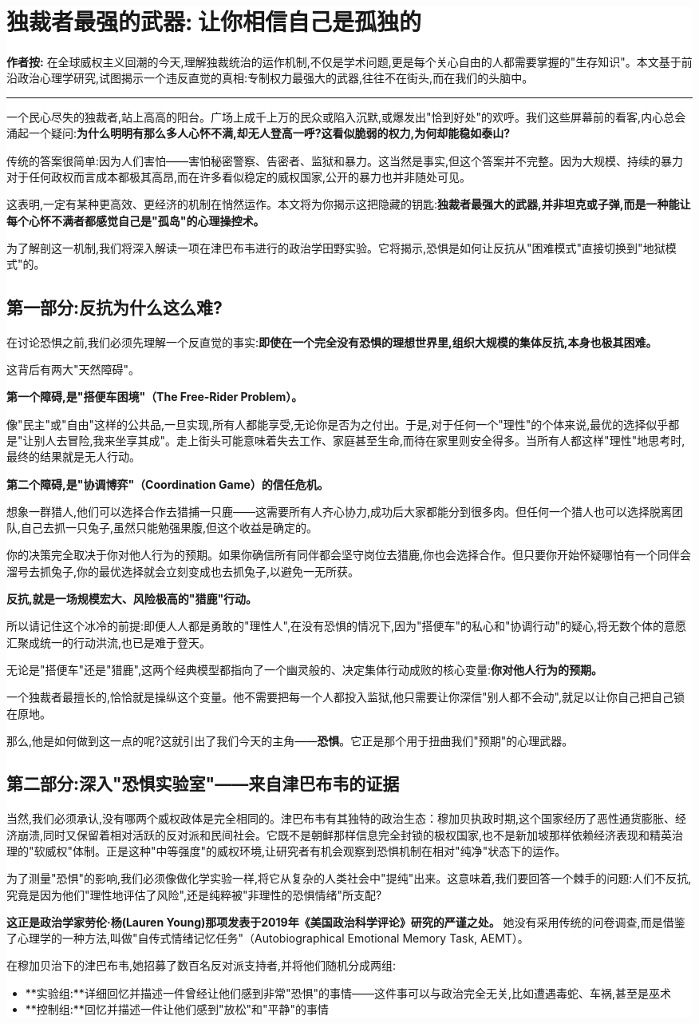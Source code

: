 # **独裁者最强的武器: 让你相信自己是孤独的**

**作者按:** 在全球威权主义回潮的今天,理解独裁统治的运作机制,不仅是学术问题,更是每个关心自由的人都需要掌握的"生存知识"。本文基于前沿政治心理学研究,试图揭示一个违反直觉的真相:专制权力最强大的武器,往往不在街头,而在我们的头脑中。

---

一个民心尽失的独裁者,站上高高的阳台。广场上成千上万的民众或陷入沉默,或爆发出"恰到好处"的欢呼。我们这些屏幕前的看客,内心总会涌起一个疑问:**为什么明明有那么多人心怀不满,却无人登高一呼?这看似脆弱的权力,为何却能稳如泰山?**

传统的答案很简单:因为人们害怕——害怕秘密警察、告密者、监狱和暴力。这当然是事实,但这个答案并不完整。因为大规模、持续的暴力对于任何政权而言成本都极其高昂,而在许多看似稳定的威权国家,公开的暴力也并非随处可见。

这表明,一定有某种更高效、更经济的机制在悄然运作。本文将为你揭示这把隐藏的钥匙:**独裁者最强大的武器,并非坦克或子弹,而是一种能让每个心怀不满者都感觉自己是"孤岛"的心理操控术。**

为了解剖这一机制,我们将深入解读一项在津巴布韦进行的政治学田野实验。它将揭示,恐惧是如何让反抗从"困难模式"直接切换到"地狱模式"的。

## **第一部分:反抗为什么这么难?**

在讨论恐惧之前,我们必须先理解一个反直觉的事实:**即使在一个完全没有恐惧的理想世界里,组织大规模的集体反抗,本身也极其困难。**

这背后有两大"天然障碍"。

**第一个障碍,是"搭便车困境"（The Free-Rider Problem）。**

像"民主"或"自由"这样的公共品,一旦实现,所有人都能享受,无论你是否为之付出。于是,对于任何一个"理性"的个体来说,最优的选择似乎都是"让别人去冒险,我来坐享其成"。走上街头可能意味着失去工作、家庭甚至生命,而待在家里则安全得多。当所有人都这样"理性"地思考时,最终的结果就是无人行动。

**第二个障碍,是"协调博弈"（Coordination Game）的信任危机。**

想象一群猎人,他们可以选择合作去猎捕一只鹿——这需要所有人齐心协力,成功后大家都能分到很多肉。但任何一个猎人也可以选择脱离团队,自己去抓一只兔子,虽然只能勉强果腹,但这个收益是确定的。

你的决策完全取决于你对他人行为的预期。如果你确信所有同伴都会坚守岗位去猎鹿,你也会选择合作。但只要你开始怀疑哪怕有一个同伴会溜号去抓兔子,你的最优选择就会立刻变成也去抓兔子,以避免一无所获。

**反抗,就是一场规模宏大、风险极高的"猎鹿"行动。**

所以请记住这个冰冷的前提:即便人人都是勇敢的"理性人",在没有恐惧的情况下,因为"搭便车"的私心和"协调行动"的疑心,将无数个体的意愿汇聚成统一的行动洪流,也已是难于登天。

无论是"搭便车"还是"猎鹿",这两个经典模型都指向了一个幽灵般的、决定集体行动成败的核心变量:**你对他人行为的预期。**

一个独裁者最擅长的,恰恰就是操纵这个变量。他不需要把每一个人都投入监狱,他只需要让你深信"别人都不会动",就足以让你自己把自己锁在原地。

那么,他是如何做到这一点的呢?这就引出了我们今天的主角——**恐惧**。它正是那个用于扭曲我们"预期"的心理武器。

## **第二部分:深入"恐惧实验室"——来自津巴布韦的证据**

当然,我们必须承认,没有哪两个威权政体是完全相同的。津巴布韦有其独特的政治生态：穆加贝执政时期,这个国家经历了恶性通货膨胀、经济崩溃,同时又保留着相对活跃的反对派和民间社会。它既不是朝鲜那样信息完全封锁的极权国家,也不是新加坡那样依赖经济表现和精英治理的"软威权"体制。正是这种"中等强度"的威权环境,让研究者有机会观察到恐惧机制在相对"纯净"状态下的运作。

为了测量"恐惧"的影响,我们必须像做化学实验一样,将它从复杂的人类社会中"提纯"出来。这意味着,我们要回答一个棘手的问题:人们不反抗,究竟是因为他们"理性地评估了风险",还是纯粹被"非理性的恐惧情绪"所支配?

**这正是政治学家劳伦·杨(Lauren Young)那项发表于2019年《美国政治科学评论》研究的严谨之处。** 她没有采用传统的问卷调查,而是借鉴了心理学的一种方法,叫做"自传式情绪记忆任务"（Autobiographical Emotional Memory Task, AEMT）。

在穆加贝治下的津巴布韦,她招募了数百名反对派支持者,并将他们随机分成两组:

- **实验组:**详细回忆并描述一件曾经让他们感到非常"恐惧"的事情——这件事可以与政治完全无关,比如遭遇毒蛇、车祸,甚至是巫术
- **控制组:**回忆并描述一件让他们感到"放松"和"平静"的事情

